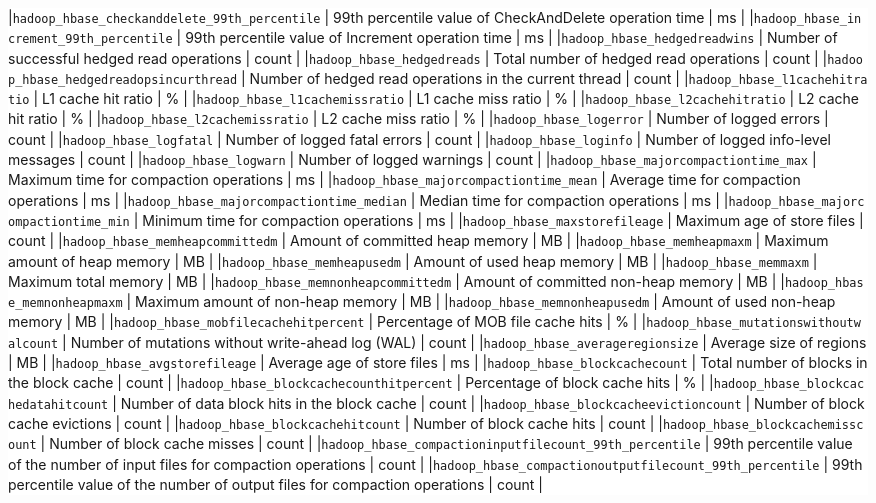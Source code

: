 |`hadoop_hbase_checkanddelete_99th_percentile` | 99th percentile value of CheckAndDelete operation time | ms |
|`hadoop_hbase_increment_99th_percentile` | 99th percentile value of Increment operation time | ms |
|`hadoop_hbase_hedgedreadwins` | Number of successful hedged read operations | count |
|`hadoop_hbase_hedgedreads` | Total number of hedged read operations | count |
|`hadoop_hbase_hedgedreadopsincurthread` | Number of hedged read operations in the current thread | count |
|`hadoop_hbase_l1cachehitratio` | L1 cache hit ratio | % |
|`hadoop_hbase_l1cachemissratio` | L1 cache miss ratio | % |
|`hadoop_hbase_l2cachehitratio` | L2 cache hit ratio | % |
|`hadoop_hbase_l2cachemissratio` | L2 cache miss ratio | % |
|`hadoop_hbase_logerror` | Number of logged errors | count |
|`hadoop_hbase_logfatal` | Number of logged fatal errors | count |
|`hadoop_hbase_loginfo` | Number of logged info-level messages | count |
|`hadoop_hbase_logwarn` | Number of logged warnings | count |
|`hadoop_hbase_majorcompactiontime_max` | Maximum time for compaction operations | ms |
|`hadoop_hbase_majorcompactiontime_mean` | Average time for compaction operations | ms |
|`hadoop_hbase_majorcompactiontime_median` | Median time for compaction operations | ms |
|`hadoop_hbase_majorcompactiontime_min` | Minimum time for compaction operations | ms |
|`hadoop_hbase_maxstorefileage` | Maximum age of store files | count |
|`hadoop_hbase_memheapcommittedm` | Amount of committed heap memory | MB |
|`hadoop_hbase_memheapmaxm` | Maximum amount of heap memory | MB |
|`hadoop_hbase_memheapusedm` | Amount of used heap memory | MB |
|`hadoop_hbase_memmaxm` | Maximum total memory | MB |
|`hadoop_hbase_memnonheapcommittedm` | Amount of committed non-heap memory | MB |
|`hadoop_hbase_memnonheapmaxm` | Maximum amount of non-heap memory | MB |
|`hadoop_hbase_memnonheapusedm` | Amount of used non-heap memory | MB |
|`hadoop_hbase_mobfilecachehitpercent` | Percentage of MOB file cache hits | % |
|`hadoop_hbase_mutationswithoutwalcount` | Number of mutations without write-ahead log (WAL) | count |
|`hadoop_hbase_averageregionsize` | Average size of regions | MB |
|`hadoop_hbase_avgstorefileage` | Average age of store files | ms |
|`hadoop_hbase_blockcachecount` | Total number of blocks in the block cache | count |
|`hadoop_hbase_blockcachecounthitpercent` | Percentage of block cache hits | % |
|`hadoop_hbase_blockcachedatahitcount` | Number of data block hits in the block cache | count |
|`hadoop_hbase_blockcacheevictioncount` | Number of block cache evictions | count |
|`hadoop_hbase_blockcachehitcount` | Number of block cache hits | count |
|`hadoop_hbase_blockcachemisscount` | Number of block cache misses | count |
|`hadoop_hbase_compactioninputfilecount_99th_percentile` | 99th percentile value of the number of input files for compaction operations | count |
|`hadoop_hbase_compactionoutputfilecount_99th_percentile` | 99th percentile value of the number of output files for compaction operations | count |